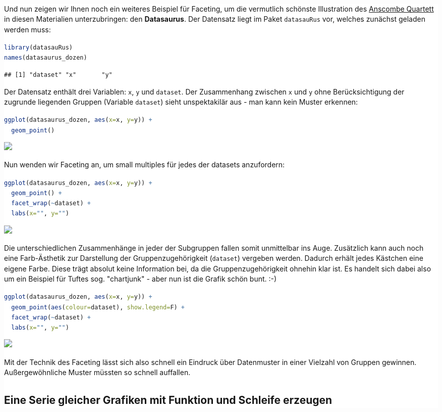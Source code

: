 Und nun zeigen wir Ihnen noch ein weiteres Beispiel für Faceting, um die vermutlich schönste Illustration des [Anscombe Quartett](https://de.wikipedia.org/wiki/Anscombe-Quartett) in diesen Materialien unterzubringen: den **Datasaurus**. Der Datensatz liegt im Paket `datasauRus` vor, welches zunächst geladen werden muss: 


``` r
library(datasauRus)
names(datasaurus_dozen)
```

```
## [1] "dataset" "x"       "y"
```

Der Datensatz enthält drei Variablen: `x`, `y` und `dataset`. Der Zusammenhang zwischen `x` und `y` ohne Berücksichtigung der zugrunde liegenden Gruppen (Variable `dataset`) sieht unspektakilär aus - man kann kein Muster erkennen:


``` r
ggplot(datasaurus_dozen, aes(x=x, y=y)) +
  geom_point()
```

![](/ggplotting-exploration_files/unnamed-chunk-4-1.png)

Nun wenden wir Faceting an, um small multiples für jedes der datasets anzufordern:


``` r
ggplot(datasaurus_dozen, aes(x=x, y=y)) +
  geom_point() +
  facet_wrap(~dataset) +
  labs(x="", y="")
```

![](/ggplotting-exploration_files/unnamed-chunk-5-1.png)

Die unterschiedlichen Zusammenhänge in jeder der Subgruppen fallen somit unmittelbar ins Auge. Zusätzlich kann auch noch eine Farb-Ästhetik zur Darstellung der Gruppenzugehörigkeit (`dataset`) vergeben werden. Dadurch erhält jedes Kästchen eine eigene Farbe. Diese trägt absolut keine Information bei, da die Gruppenzugehörigkeit ohnehin klar ist. Es handelt sich dabei also um ein Beispiel für Tuftes sog. "chartjunk" - aber nun ist die Grafik schön bunt. :-)


``` r
ggplot(datasaurus_dozen, aes(x=x, y=y)) +
  geom_point(aes(colour=dataset), show.legend=F) +
  facet_wrap(~dataset) +
  labs(x="", y="")
```

![](/ggplotting-exploration_files/unnamed-chunk-6-1.png)

Mit der Technik des Faceting lässt sich also schnell ein Eindruck über Datenmuster in einer Vielzahl von Gruppen gewinnen. Außergewöhnliche Muster müssten so schnell auffallen.

## Eine Serie gleicher Grafiken mit Funktion und Schleife erzeugen  

